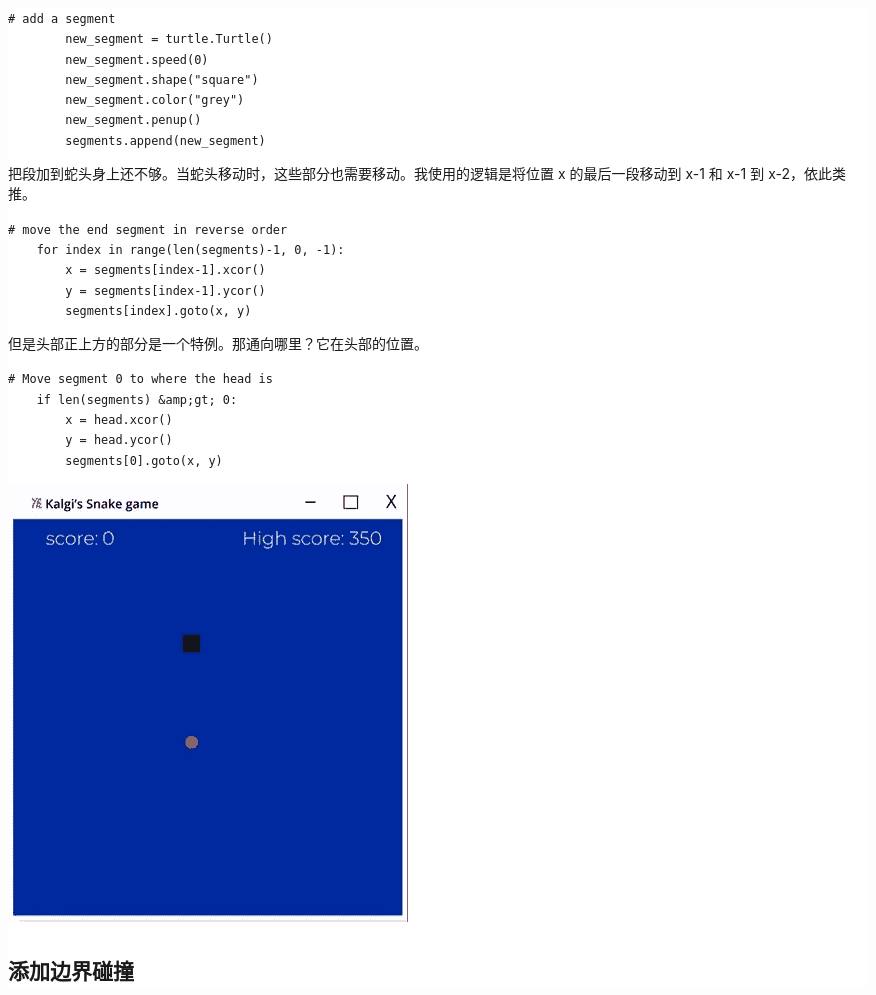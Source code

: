 ```
# add a segment
        new_segment = turtle.Turtle()
        new_segment.speed(0)
        new_segment.shape("square")
        new_segment.color("grey")
        new_segment.penup()
        segments.append(new_segment)
```

把段加到蛇头身上还不够。当蛇头移动时，这些部分也需要移动。我使用的逻辑是将位置 x 的最后一段移动到 x-1 和 x-1 到 x-2，依此类推。

```
# move the end segment in reverse order
    for index in range(len(segments)-1, 0, -1):
        x = segments[index-1].xcor()
        y = segments[index-1].ycor()
        segments[index].goto(x, y)
```

但是头部正上方的部分是一个特例。那通向哪里？它在头部的位置。

```
# Move segment 0 to where the head is
    if len(segments) &amp;gt; 0:
        x = head.xcor()
        y = head.ycor()
        segments[0].goto(x, y)
```

![](img/8277b32017f96e195b52af63b3c6a782.png)

## **添加边界碰撞**
